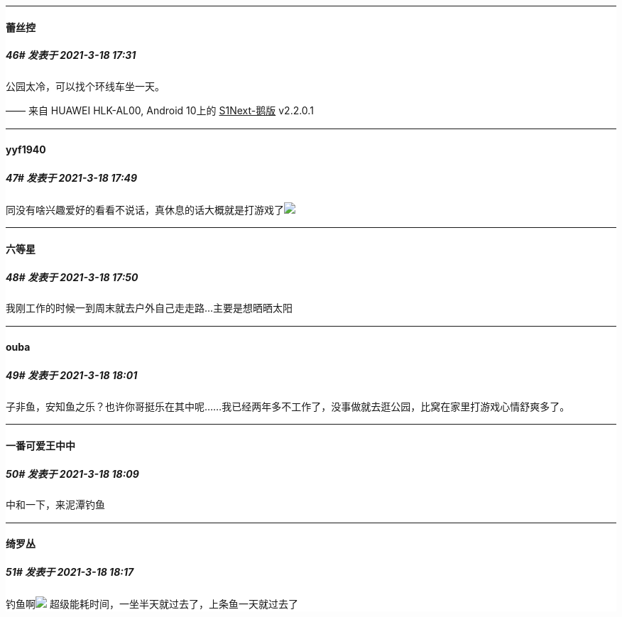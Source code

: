 *****

####  蕾丝控  
##### 46#       发表于 2021-3-18 17:31


公园太冷，可以找个环线车坐一天。

—— 来自 HUAWEI HLK-AL00, Android 10上的 [S1Next-鹅版](https://github.com/ykrank/S1-Next/releases) v2.2.0.1


*****

####  yyf1940  
##### 47#       发表于 2021-3-18 17:49


同没有啥兴趣爱好的看看不说话，真休息的话大概就是打游戏了<img src="https://static.saraba1st.com/image/smiley/face2017/143.png" referrerpolicy="no-referrer">


*****

####  六等星  
##### 48#       发表于 2021-3-18 17:50


我刚工作的时候一到周末就去户外自己走走路...主要是想晒晒太阳


*****

####  ouba  
##### 49#       发表于 2021-3-18 18:01


子非鱼，安知鱼之乐？也许你哥挺乐在其中呢……我已经两年多不工作了，没事做就去逛公园，比窝在家里打游戏心情舒爽多了。


*****

####  一番可爱王中中  
##### 50#       发表于 2021-3-18 18:09


中和一下，来泥潭钓鱼


*****

####  绮罗丛  
##### 51#       发表于 2021-3-18 18:17


钓鱼啊<img src="https://static.saraba1st.com/image/smiley/face2017/015.png" referrerpolicy="no-referrer">
超级能耗时间，一坐半天就过去了，上条鱼一天就过去了

